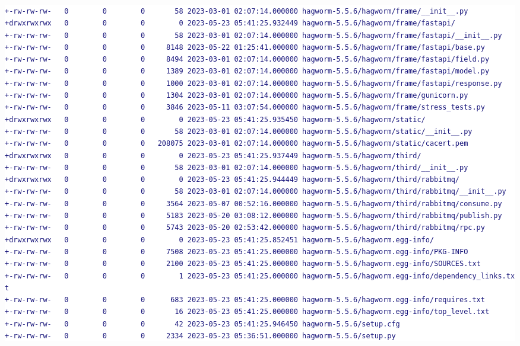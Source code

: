 ```diff
+-rw-rw-rw-   0        0        0       58 2023-03-01 02:07:14.000000 hagworm-5.5.6/hagworm/frame/__init__.py
+drwxrwxrwx   0        0        0        0 2023-05-23 05:41:25.932449 hagworm-5.5.6/hagworm/frame/fastapi/
+-rw-rw-rw-   0        0        0       58 2023-03-01 02:07:14.000000 hagworm-5.5.6/hagworm/frame/fastapi/__init__.py
+-rw-rw-rw-   0        0        0     8148 2023-05-22 01:25:41.000000 hagworm-5.5.6/hagworm/frame/fastapi/base.py
+-rw-rw-rw-   0        0        0     8494 2023-03-01 02:07:14.000000 hagworm-5.5.6/hagworm/frame/fastapi/field.py
+-rw-rw-rw-   0        0        0     1389 2023-03-01 02:07:14.000000 hagworm-5.5.6/hagworm/frame/fastapi/model.py
+-rw-rw-rw-   0        0        0     1000 2023-03-01 02:07:14.000000 hagworm-5.5.6/hagworm/frame/fastapi/response.py
+-rw-rw-rw-   0        0        0     1304 2023-03-01 02:07:14.000000 hagworm-5.5.6/hagworm/frame/gunicorn.py
+-rw-rw-rw-   0        0        0     3846 2023-05-11 03:07:54.000000 hagworm-5.5.6/hagworm/frame/stress_tests.py
+drwxrwxrwx   0        0        0        0 2023-05-23 05:41:25.935450 hagworm-5.5.6/hagworm/static/
+-rw-rw-rw-   0        0        0       58 2023-03-01 02:07:14.000000 hagworm-5.5.6/hagworm/static/__init__.py
+-rw-rw-rw-   0        0        0   208075 2023-03-01 02:07:14.000000 hagworm-5.5.6/hagworm/static/cacert.pem
+drwxrwxrwx   0        0        0        0 2023-05-23 05:41:25.937449 hagworm-5.5.6/hagworm/third/
+-rw-rw-rw-   0        0        0       58 2023-03-01 02:07:14.000000 hagworm-5.5.6/hagworm/third/__init__.py
+drwxrwxrwx   0        0        0        0 2023-05-23 05:41:25.944449 hagworm-5.5.6/hagworm/third/rabbitmq/
+-rw-rw-rw-   0        0        0       58 2023-03-01 02:07:14.000000 hagworm-5.5.6/hagworm/third/rabbitmq/__init__.py
+-rw-rw-rw-   0        0        0     3564 2023-05-07 00:52:16.000000 hagworm-5.5.6/hagworm/third/rabbitmq/consume.py
+-rw-rw-rw-   0        0        0     5183 2023-05-20 03:08:12.000000 hagworm-5.5.6/hagworm/third/rabbitmq/publish.py
+-rw-rw-rw-   0        0        0     5743 2023-05-20 02:53:42.000000 hagworm-5.5.6/hagworm/third/rabbitmq/rpc.py
+drwxrwxrwx   0        0        0        0 2023-05-23 05:41:25.852451 hagworm-5.5.6/hagworm.egg-info/
+-rw-rw-rw-   0        0        0     7508 2023-05-23 05:41:25.000000 hagworm-5.5.6/hagworm.egg-info/PKG-INFO
+-rw-rw-rw-   0        0        0     2100 2023-05-23 05:41:25.000000 hagworm-5.5.6/hagworm.egg-info/SOURCES.txt
+-rw-rw-rw-   0        0        0        1 2023-05-23 05:41:25.000000 hagworm-5.5.6/hagworm.egg-info/dependency_links.txt
+-rw-rw-rw-   0        0        0      683 2023-05-23 05:41:25.000000 hagworm-5.5.6/hagworm.egg-info/requires.txt
+-rw-rw-rw-   0        0        0       16 2023-05-23 05:41:25.000000 hagworm-5.5.6/hagworm.egg-info/top_level.txt
+-rw-rw-rw-   0        0        0       42 2023-05-23 05:41:25.946450 hagworm-5.5.6/setup.cfg
+-rw-rw-rw-   0        0        0     2334 2023-05-23 05:36:51.000000 hagworm-5.5.6/setup.py
```
